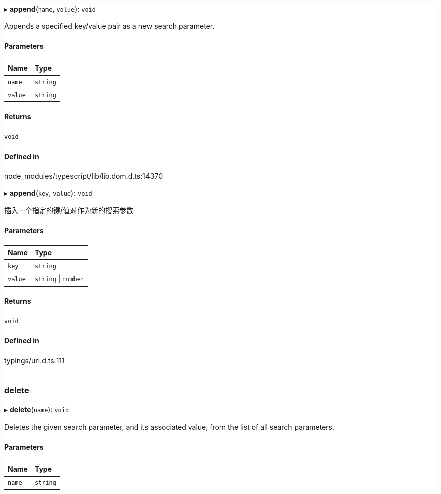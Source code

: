 ▸ **append**(`name`, `value`): `void`

Appends a specified key/value pair as a new search parameter.

#### Parameters

| Name | Type |
| :------ | :------ |
| `name` | `string` |
| `value` | `string` |

#### Returns

`void`

#### Defined in

node_modules/typescript/lib/lib.dom.d.ts:14370

▸ **append**(`key`, `value`): `void`

插入一个指定的键/值对作为新的搜索参数

#### Parameters

| Name | Type |
| :------ | :------ |
| `key` | `string` |
| `value` | `string` \| `number` |

#### Returns

`void`

#### Defined in

typings/url.d.ts:111

___

<span id="delete"></span>

### delete

▸ **delete**(`name`): `void`

Deletes the given search parameter, and its associated value, from the list of all search parameters.

#### Parameters

| Name | Type |
| :------ | :------ |
| `name` | `string` |
